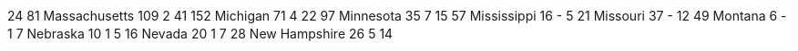 <td>24</td>
<td>81</td>
</tr>
<tr>
<td>Massachusetts</td>
<td>109</td>
<td>2</td>
<td>41</td>
<td>152</td>
</tr>
<tr>
<td>Michigan</td>
<td>71</td>
<td>4</td>
<td>22</td>
<td>97</td>
</tr>
<tr>
<td>Minnesota</td>
<td>35</td>
<td>7</td>
<td>15</td>
<td>57</td>
</tr>
<tr>
<td>Mississippi</td>
<td>16</td>
<td>-</td>
<td>5</td>
<td>21</td>
</tr>
<tr>
<td>Missouri</td>
<td>37</td>
<td>-</td>
<td>12</td>
<td>49</td>
</tr>
<tr>
<td>Montana</td>
<td>6</td>
<td>-</td>
<td>1</td>
<td>7</td>
</tr>
<tr>
<td>Nebraska</td>
<td>10</td>
<td>1</td>
<td>5</td>
<td>16</td>
</tr>
<tr>
<td>Nevada</td>
<td>20</td>
<td>1</td>
<td>7</td>
<td>28</td>
</tr>
<tr>
<td>New Hampshire</td>
<td>26</td>
<td>5</td>
<td>14</td>